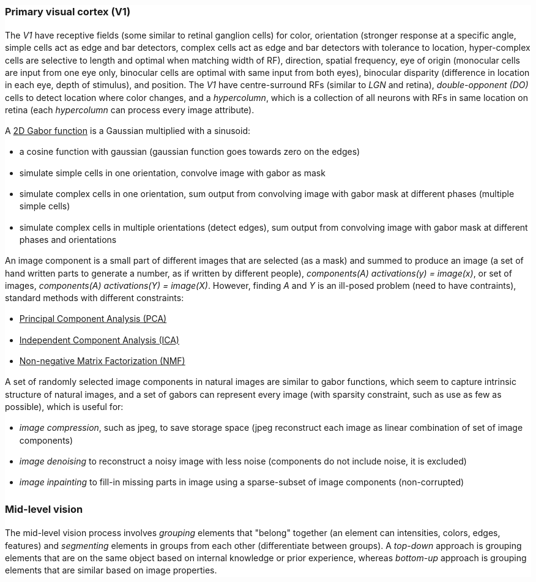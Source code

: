 ### <a name="4.2" class="anchor"></a> Primary visual cortex (V1)

The *V1* have receptive fields (some similar to retinal ganglion cells) for color, orientation (stronger response at a specific angle, simple cells act as edge and bar detectors, complex cells act as edge and bar detectors with tolerance to location, hyper-complex cells are selective to length and optimal when matching width of RF), direction, spatial frequency, eye of origin (monocular cells are input from one eye only, binocular cells are optimal with same input from both eyes), binocular disparity (difference in location in each eye, depth of stimulus), and position. The *V1* have centre-surround RFs (similar to *LGN* and retina), *double-opponent (DO)* cells to detect location where color changes, and a *hypercolumn*, which is a collection of all neurons with RFs in same location on retina (each *hypercolumn* can process every image attribute).

A [2D Gabor function](https://en.wikipedia.org/wiki/Gabor_filter) is a Gaussian multiplied with a sinusoid:

- a cosine function with gaussian (gaussian function goes towards zero on the edges)

- simulate simple cells in one orientation, convolve image with gabor as mask

- simulate complex cells in one orientation, sum output from convolving image with gabor mask at different phases (multiple simple cells)

- simulate complex cells in multiple orientations (detect edges), sum output from convolving image with gabor mask at different phases and orientations

An image component is a small part of different images that are selected (as a mask) and summed to produce an image (a set of hand written parts to generate a number, as if written by different people), *components(A) activations(y) = image(x)*, or set of images, *components(A) activations(Y) = image(X)*. However, finding *A* and *Y* is an ill-posed problem (need to have contraints), standard methods with different constraints:

- [Principal Component Analysis (PCA)](https://en.wikipedia.org/wiki/Principal_component_analysis)

- [Independent Component Analysis (ICA)](https://en.wikipedia.org/wiki/Independent_component_analysis)

- [Non-negative Matrix Factorization (NMF)](https://en.wikipedia.org/wiki/Non-negative_matrix_factorization)

A set of randomly selected image components in natural images are similar to gabor functions, which seem to capture intrinsic structure of natural images, and a set of gabors can represent every image (with sparsity constraint, such as use as few as possible), which is useful for:

- *image compression*, such as jpeg, to save storage space (jpeg reconstruct each image as linear combination of set of image components)

- *image denoising* to reconstruct a noisy image with less noise (components do not include noise, it is excluded)

- *image inpainting* to fill-in missing parts in image using a sparse-subset of image components (non-corrupted)

### <a name="4.3" class="anchor"></a> Mid-level vision

The mid-level vision process involves *grouping* elements that "belong" together (an element can intensities, colors, edges, features) and *segmenting* elements in groups from each other (differentiate between groups). A *top-down* approach is grouping elements that are on the same object based on internal knowledge or prior experience, whereas *bottom-up* approach is grouping elements that are similar based on image properties.
